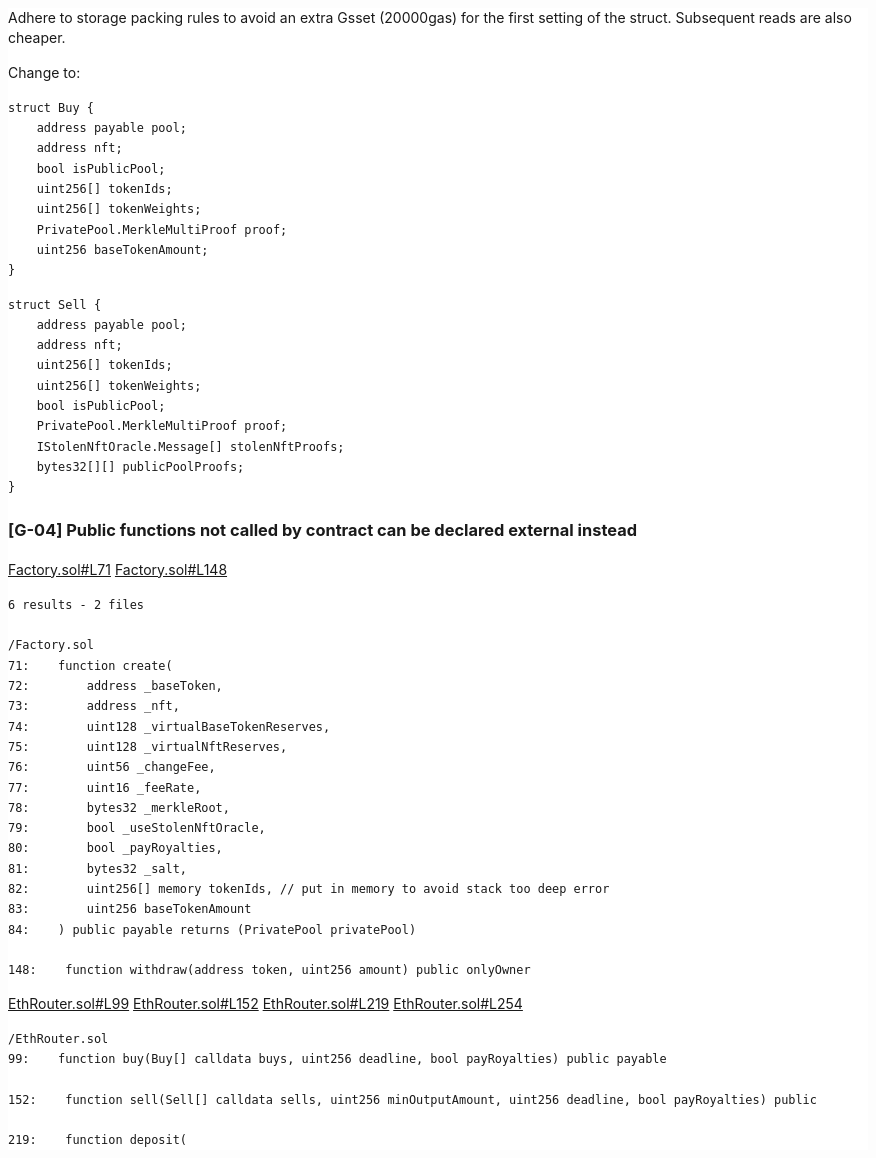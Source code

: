 Adhere to storage packing rules to avoid an extra Gsset (20000gas) for the first setting of the struct. Subsequent reads are also cheaper.

Change to:
```solidity
struct Buy {
    address payable pool;
    address nft;
    bool isPublicPool;
    uint256[] tokenIds;
    uint256[] tokenWeights;
    PrivatePool.MerkleMultiProof proof;
    uint256 baseTokenAmount;
}
```

```solidity
struct Sell {
    address payable pool;
    address nft;
    uint256[] tokenIds;
    uint256[] tokenWeights;
    bool isPublicPool;
    PrivatePool.MerkleMultiProof proof;
    IStolenNftOracle.Message[] stolenNftProofs;
    bytes32[][] publicPoolProofs;
}
```

### [G-04] Public functions not called by contract can be declared external instead
[Factory.sol#L71](https://github.com/code-423n4/2023-04-caviar/blob/main/src/Factory.sol#L71)
[Factory.sol#L148](https://github.com/code-423n4/2023-04-caviar/blob/main/src/Factory.sol#L148)
```solidity
6 results - 2 files

/Factory.sol
71:    function create(
72:        address _baseToken,
73:        address _nft,
74:        uint128 _virtualBaseTokenReserves,
75:        uint128 _virtualNftReserves,
76:        uint56 _changeFee,
77:        uint16 _feeRate,
78:        bytes32 _merkleRoot,
79:        bool _useStolenNftOracle,
80:        bool _payRoyalties,
81:        bytes32 _salt,
82:        uint256[] memory tokenIds, // put in memory to avoid stack too deep error
83:        uint256 baseTokenAmount
84:    ) public payable returns (PrivatePool privatePool)

148:    function withdraw(address token, uint256 amount) public onlyOwner
```
[EthRouter.sol#L99](https://github.com/code-423n4/2023-04-caviar/blob/main/src/EthRouter.sol#L99)
[EthRouter.sol#L152](https://github.com/code-423n4/2023-04-caviar/blob/main/src/EthRouter.sol#L152)
[EthRouter.sol#L219](https://github.com/code-423n4/2023-04-caviar/blob/main/src/EthRouter.sol#L219)
[EthRouter.sol#L254](https://github.com/code-423n4/2023-04-caviar/blob/main/src/EthRouter.sol#L254)
```solidity
/EthRouter.sol
99:    function buy(Buy[] calldata buys, uint256 deadline, bool payRoyalties) public payable 

152:    function sell(Sell[] calldata sells, uint256 minOutputAmount, uint256 deadline, bool payRoyalties) public

219:    function deposit(
```